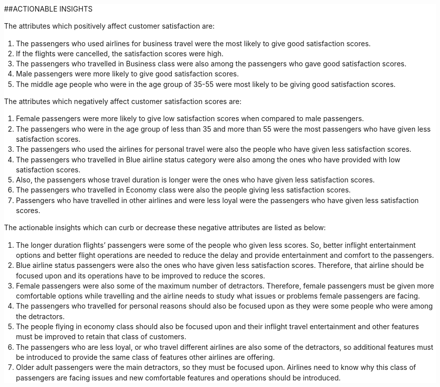 
##ACTIONABLE INSIGHTS

The attributes which positively affect customer satisfaction are:
1.	The passengers who used airlines for business travel were the most likely to give good satisfaction scores.
2.	If the flights were cancelled, the satisfaction scores were high.
3.	The passengers who travelled in Business class were also among the passengers who gave good satisfaction scores.
4.	Male passengers were more likely to give good satisfaction scores.
5.	The middle age people who were in the age group of 35-55 were most likely to be giving good satisfaction scores.


The attributes which negatively affect customer satisfaction scores are:
1.	Female passengers were more likely to give low satisfaction scores when compared to male passengers.
2.	The passengers who were in the age group of less than 35 and more than 55 were the most passengers who have given less satisfaction scores.
3.	The passengers who used the airlines for personal travel were also the people who have given less satisfaction scores.
4.	The passengers who travelled in Blue airline status category were also among the ones who have provided with low satisfaction scores.
5.	Also, the passengers whose travel duration is longer were the ones who have given less satisfaction scores.
6.	The passengers who travelled in Economy class were also the people giving less satisfaction scores.
7.	Passengers who have travelled in other airlines and were less loyal were the passengers who have given less satisfaction scores.

The actionable insights which can curb or decrease these negative attributes are listed as below:
1.	The longer duration flights’ passengers were some of the people who given less scores. So, better inflight entertainment options and better flight operations are needed to reduce the delay and provide entertainment and comfort to the passengers.
2.	Blue airline status passengers were also the ones who have given less satisfaction scores. Therefore, that airline should be focused upon and its operations have to be improved to reduce the scores.
3.	Female passengers were also some of the maximum number of detractors. Therefore, female passengers must be given more comfortable options while travelling and the airline needs to study what issues or problems female passengers are facing.
4.	The passengers who travelled for personal reasons should also be focused upon as they were some people who were among the detractors. 
5.	The people flying in economy class should also be focused upon and their inflight travel entertainment and other features must be improved to retain that class of customers.
6.	The passengers who are less loyal, or who travel different airlines are also some of the detractors, so additional features must be introduced to provide the same class of features other airlines are offering.
7.	Older adult passengers were the main detractors, so they must be focused upon. Airlines need to know why this class of passengers are facing issues and new comfortable features and operations should be introduced.
